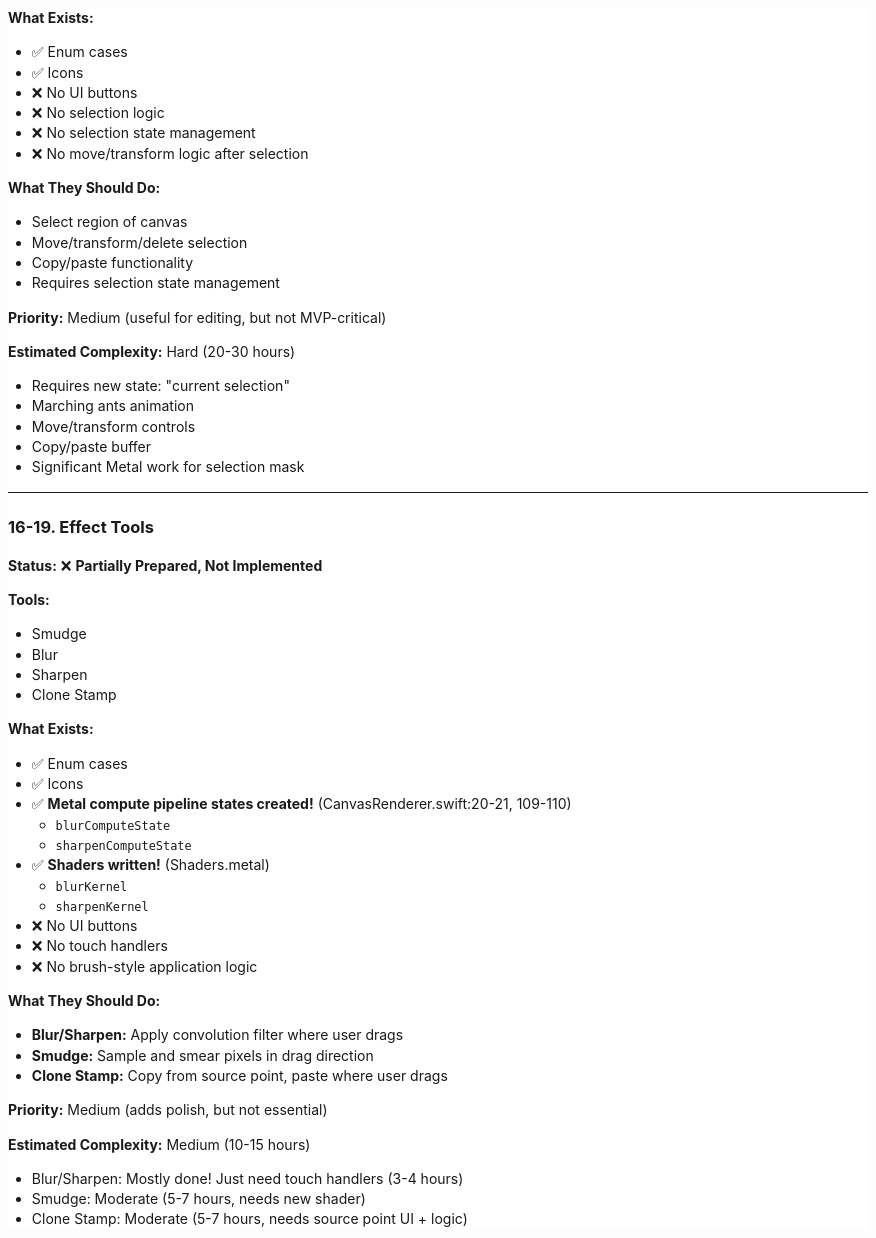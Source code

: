 **What Exists:**
- ✅ Enum cases
- ✅ Icons
- ❌ No UI buttons
- ❌ No selection logic
- ❌ No selection state management
- ❌ No move/transform logic after selection

**What They Should Do:**
- Select region of canvas
- Move/transform/delete selection
- Copy/paste functionality
- Requires selection state management

**Priority:** Medium (useful for editing, but not MVP-critical)

**Estimated Complexity:** Hard (20-30 hours)
- Requires new state: "current selection"
- Marching ants animation
- Move/transform controls
- Copy/paste buffer
- Significant Metal work for selection mask

---

### 16-19. Effect Tools
**Status:** ❌ **Partially Prepared, Not Implemented**

**Tools:**
- Smudge
- Blur
- Sharpen
- Clone Stamp

**What Exists:**
- ✅ Enum cases
- ✅ Icons
- ✅ **Metal compute pipeline states created!** (CanvasRenderer.swift:20-21, 109-110)
  - `blurComputeState`
  - `sharpenComputeState`
- ✅ **Shaders written!** (Shaders.metal)
  - `blurKernel`
  - `sharpenKernel`
- ❌ No UI buttons
- ❌ No touch handlers
- ❌ No brush-style application logic

**What They Should Do:**
- **Blur/Sharpen:** Apply convolution filter where user drags
- **Smudge:** Sample and smear pixels in drag direction
- **Clone Stamp:** Copy from source point, paste where user drags

**Priority:** Medium (adds polish, but not essential)

**Estimated Complexity:** Medium (10-15 hours)
- Blur/Sharpen: Mostly done! Just need touch handlers (3-4 hours)
- Smudge: Moderate (5-7 hours, needs new shader)
- Clone Stamp: Moderate (5-7 hours, needs source point UI + logic)
